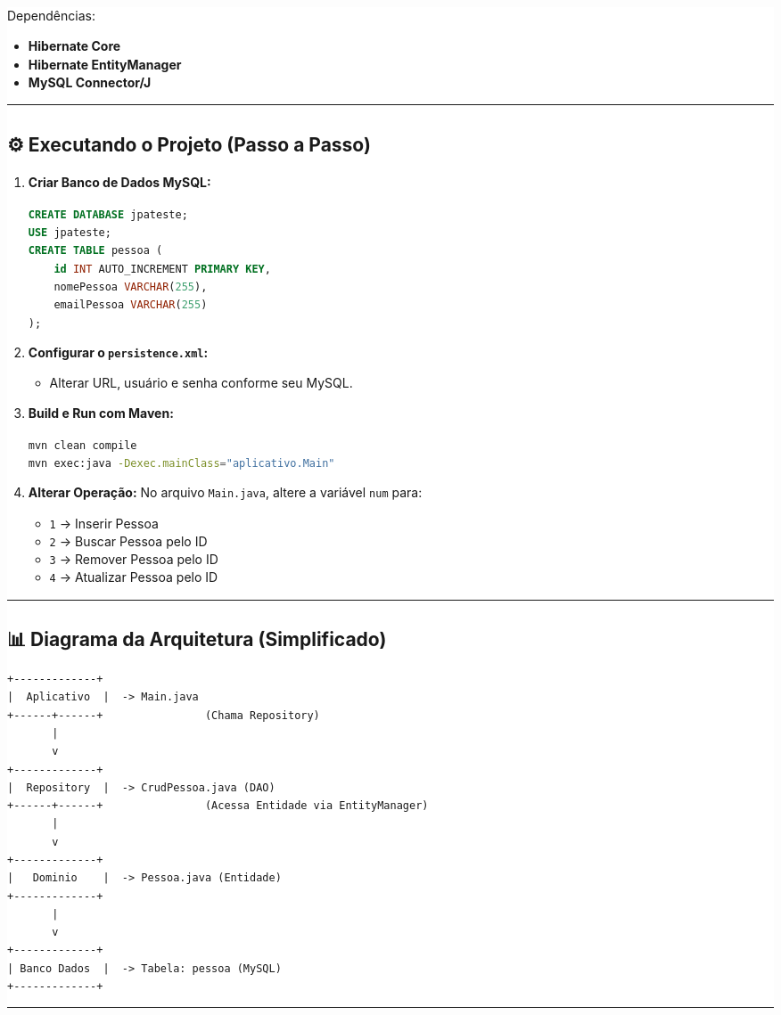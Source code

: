 Dependências:

* **Hibernate Core**
* **Hibernate EntityManager**
* **MySQL Connector/J**

---

## ⚙️ Executando o Projeto (Passo a Passo)

1. **Criar Banco de Dados MySQL:**

   ```sql
   CREATE DATABASE jpateste;
   USE jpateste;
   CREATE TABLE pessoa (
       id INT AUTO_INCREMENT PRIMARY KEY,
       nomePessoa VARCHAR(255),
       emailPessoa VARCHAR(255)
   );
   ```

2. **Configurar o `persistence.xml`:**

   * Alterar URL, usuário e senha conforme seu MySQL.

3. **Build e Run com Maven:**

   ```bash
   mvn clean compile
   mvn exec:java -Dexec.mainClass="aplicativo.Main"
   ```

4. **Alterar Operação:**
   No arquivo `Main.java`, altere a variável `num` para:

   * `1` → Inserir Pessoa
   * `2` → Buscar Pessoa pelo ID
   * `3` → Remover Pessoa pelo ID
   * `4` → Atualizar Pessoa pelo ID

---

## 📊 Diagrama da Arquitetura (Simplificado)

```
+-------------+
|  Aplicativo  |  -> Main.java
+------+------+                (Chama Repository)
       |
       v
+-------------+
|  Repository  |  -> CrudPessoa.java (DAO)
+------+------+                (Acessa Entidade via EntityManager)
       |
       v
+-------------+
|   Dominio    |  -> Pessoa.java (Entidade)
+-------------+
       |
       v
+-------------+
| Banco Dados  |  -> Tabela: pessoa (MySQL)
+-------------+
```

---